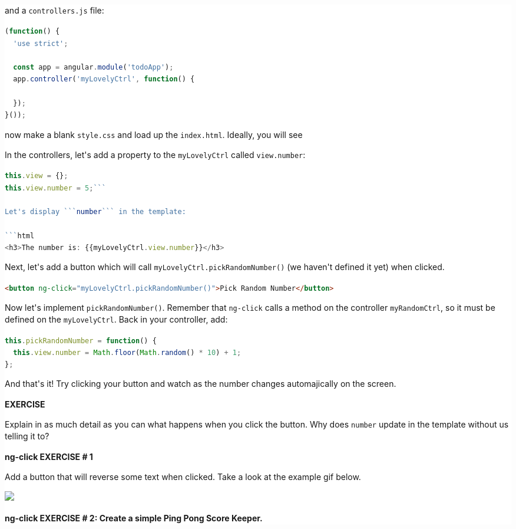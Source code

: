 and a `controllers.js` file:

```javascript
(function() {
  'use strict';

  const app = angular.module('todoApp');
  app.controller('myLovelyCtrl', function() {

  });  
}());
```
now make a blank ```style.css``` and load up the ```index.html```. Ideally, you will see

In the controllers, let's add a property to the `myLovelyCtrl` called `view.number`:

```javascript
this.view = {};
this.view.number = 5;```

Let's display ```number``` in the template:

```html
<h3>The number is: {{myLovelyCtrl.view.number}}</h3>
```

Next, let's add a button which will call ```myLovelyCtrl.pickRandomNumber()``` (we haven't defined it yet) when clicked.

```html
<button ng-click="myLovelyCtrl.pickRandomNumber()">Pick Random Number</button>
```

Now let's implement ```pickRandomNumber()```. Remember that ```ng-click``` calls a method on the controller ```myRandomCtrl```, so it must be defined on the `myLovelyCtrl`. Back in your controller, add:

```javascript
this.pickRandomNumber = function() {
  this.view.number = Math.floor(Math.random() * 10) + 1;
};
```

And that's it!  Try clicking your button and watch as the number changes automajically on the screen.

**EXERCISE**

Explain in as much detail as you can what happens when you click the button.  Why does ```number``` update in the template without us telling it to?

**ng-click EXERCISE # 1**

Add a button that will reverse some text when clicked.  Take a look at the example gif below.

![](http://zippy.gfycat.com/ClosedFreshGar.gif)

**ng-click EXERCISE # 2: Create a simple Ping Pong Score Keeper.**
